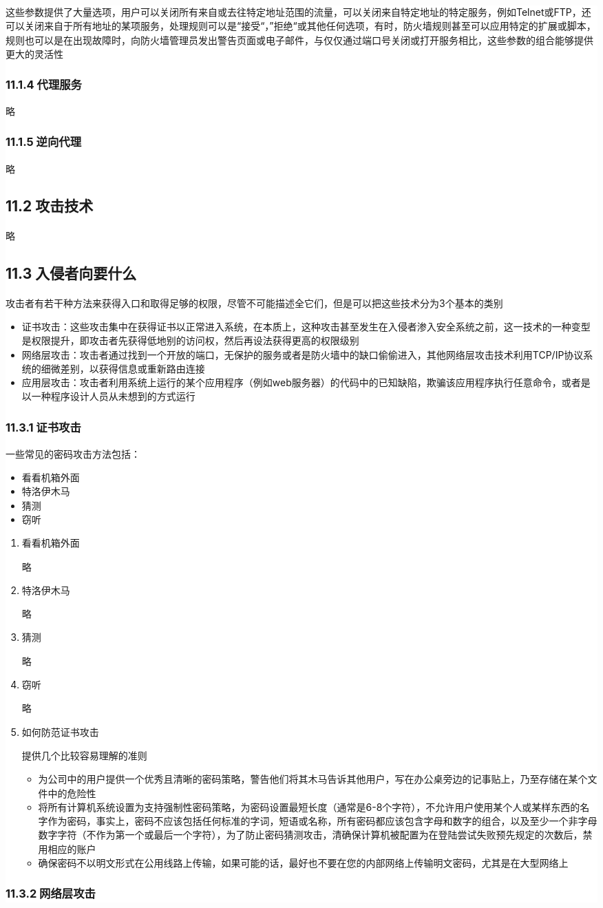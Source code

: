 这些参数提供了大量选项，用户可以关闭所有来自或去往特定地址范围的流量，可以关闭来自特定地址的特定服务，例如Telnet或FTP，还可以关闭来自于所有地址的某项服务，处理规则可以是“接受“，”拒绝“或其他任何选项，有时，防火墙规则甚至可以应用特定的扩展或脚本，规则也可以是在出现故障时，向防火墙管理员发出警告页面或电子邮件，与仅仅通过端口号关闭或打开服务相比，这些参数的组合能够提供更大的灵活性

### 11.1.4 代理服务

略

### 11.1.5 逆向代理

略

## 11.2 攻击技术

略

## 11.3 入侵者向要什么

攻击者有若干种方法来获得入口和取得足够的权限，尽管不可能描述全它们，但是可以把这些技术分为3个基本的类别

* 证书攻击：这些攻击集中在获得证书以正常进入系统，在本质上，这种攻击甚至发生在入侵者渗入安全系统之前，这一技术的一种变型是权限提升，即攻击者先获得低地别的访问权，然后再设法获得更高的权限级别
* 网络层攻击：攻击者通过找到一个开放的端口，无保护的服务或者是防火墙中的缺口偷偷进入，其他网络层攻击技术利用TCP/IP协议系统的细微差别，以获得信息或重新路由连接
* 应用层攻击：攻击者利用系统上运行的某个应用程序（例如web服务器）的代码中的已知缺陷，欺骗该应用程序执行任意命令，或者是以一种程序设计人员从未想到的方式运行

### 11.3.1 证书攻击

一些常见的密码攻击方法包括：

* 看看机箱外面
* 特洛伊木马
* 猜测
* 窃听

1. 看看机箱外面

   略

2. 特洛伊木马

   略

3. 猜测

   略

4. 窃听

   略

5. 如何防范证书攻击

   提供几个比较容易理解的准则

   * 为公司中的用户提供一个优秀且清晰的密码策略，警告他们将其木马告诉其他用户，写在办公桌旁边的记事贴上，乃至存储在某个文件中的危险性
   * 将所有计算机系统设置为支持强制性密码策略，为密码设置最短长度（通常是6-8个字符），不允许用户使用某个人或某样东西的名字作为密码，事实上，密码不应该包括任何标准的字词，短语或名称，所有密码都应该包含字母和数字的组合，以及至少一个非字母数字字符（不作为第一个或最后一个字符），为了防止密码猜测攻击，清确保计算机被配置为在登陆尝试失败预先规定的次数后，禁用相应的账户
   * 确保密码不以明文形式在公用线路上传输，如果可能的话，最好也不要在您的内部网络上传输明文密码，尤其是在大型网络上

### 11.3.2 网络层攻击
